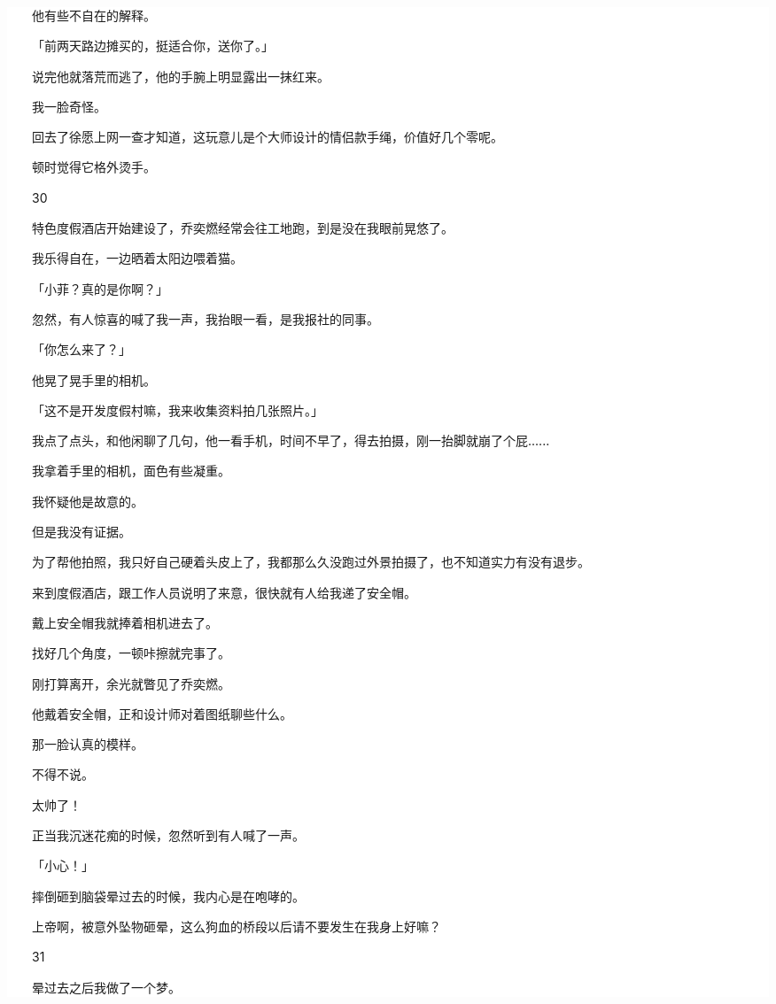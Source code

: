 &emsp;&emsp;他有些不自在的解释。  
  
&emsp;&emsp;「前两天路边摊买的，挺适合你，送你了。」  
  
&emsp;&emsp;说完他就落荒而逃了，他的手腕上明显露出一抹红来。  
  
&emsp;&emsp;我一脸奇怪。  
  
&emsp;&emsp;回去了徐愿上网一查才知道，这玩意儿是个大师设计的情侣款手绳，价值好几个零呢。  
  
&emsp;&emsp;顿时觉得它格外烫手。  
  
&emsp;&emsp;30  
  
&emsp;&emsp;特色度假酒店开始建设了，乔奕燃经常会往工地跑，到是没在我眼前晃悠了。  
  
&emsp;&emsp;我乐得自在，一边晒着太阳边喂着猫。  
  
&emsp;&emsp;「小菲？真的是你啊？」  
  
&emsp;&emsp;忽然，有人惊喜的喊了我一声，我抬眼一看，是我报社的同事。  
  
&emsp;&emsp;「你怎么来了？」  
  
&emsp;&emsp;他晃了晃手里的相机。  
  
&emsp;&emsp;「这不是开发度假村嘛，我来收集资料拍几张照片。」  
  
&emsp;&emsp;我点了点头，和他闲聊了几句，他一看手机，时间不早了，得去拍摄，刚一抬脚就崩了个屁......  
  
&emsp;&emsp;我拿着手里的相机，面色有些凝重。  
  
&emsp;&emsp;我怀疑他是故意的。  
  
&emsp;&emsp;但是我没有证据。  
  
&emsp;&emsp;为了帮他拍照，我只好自己硬着头皮上了，我都那么久没跑过外景拍摄了，也不知道实力有没有退步。  
  
&emsp;&emsp;来到度假酒店，跟工作人员说明了来意，很快就有人给我递了安全帽。  
  
&emsp;&emsp;戴上安全帽我就捧着相机进去了。  
  
&emsp;&emsp;找好几个角度，一顿咔擦就完事了。  
  
&emsp;&emsp;刚打算离开，余光就瞥见了乔奕燃。  
  
&emsp;&emsp;他戴着安全帽，正和设计师对着图纸聊些什么。  
  
&emsp;&emsp;那一脸认真的模样。  
  
&emsp;&emsp;不得不说。  
  
&emsp;&emsp;太帅了！  
  
&emsp;&emsp;正当我沉迷花痴的时候，忽然听到有人喊了一声。  
  
&emsp;&emsp;「小心！」  
  
&emsp;&emsp;摔倒砸到脑袋晕过去的时候，我内心是在咆哮的。  
  
&emsp;&emsp;上帝啊，被意外坠物砸晕，这么狗血的桥段以后请不要发生在我身上好嘛？  
  
&emsp;&emsp;31  
  
&emsp;&emsp;晕过去之后我做了一个梦。  
  
